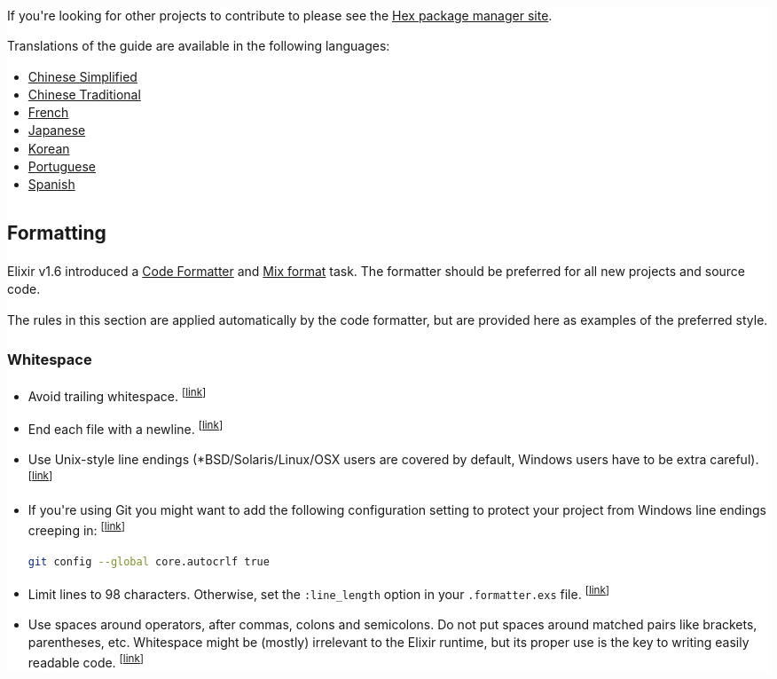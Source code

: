 If you're looking for other projects to contribute to please see the
[Hex package manager site][Hex].

<a name="translations"></a>
Translations of the guide are available in the following languages:

* [Chinese Simplified]
* [Chinese Traditional]
* [French]
* [Japanese]
* [Korean]
* [Portuguese]
* [Spanish]

## Formatting

Elixir v1.6 introduced a [Code Formatter] and [Mix format] task.
The formatter should be preferred for all new projects and source code.

The rules in this section are applied automatically by the code formatter, but
are provided here as examples of the preferred style.

### Whitespace

* <a name="trailing-whitespace"></a>
  Avoid trailing whitespace.
  <sup>[[link](#trailing-whitespace)]</sup>

* <a name="newline-eof"></a>
  End each file with a newline.
  <sup>[[link](#newline-eof)]</sup>

* <a name="line-endings"></a>
  Use Unix-style line endings (\*BSD/Solaris/Linux/OSX users are covered by
  default, Windows users have to be extra careful).
  <sup>[[link](#line-endings)]</sup>

* <a name="autocrlf"></a>
  If you're using Git you might want to add the following configuration
  setting to protect your project from Windows line endings creeping in:
  <sup>[[link](#autocrlf)]</sup>

  ```sh
  git config --global core.autocrlf true
  ```

* <a name="line-length"></a>
  Limit lines to 98 characters.
  Otherwise, set the `:line_length` option in your `.formatter.exs` file.
  <sup>[[link](#line-length)]</sup>

* <a name="spaces"></a>
  Use spaces around operators, after commas, colons and semicolons.
  Do not put spaces around matched pairs like brackets, parentheses, etc.
  Whitespace might be (mostly) irrelevant to the Elixir runtime, but its proper
  use is the key to writing easily readable code.
  <sup>[[link](#spaces)]</sup>


[Chinese Simplified]: https://github.com/geekerzp/elixir_style_guide/blob/master/README-zhCN.md
[Chinese Traditional]: https://github.com/elixirtw/elixir_style_guide/blob/master/README_zhTW.md
[Code Analysis]: https://github.com/h4cc/awesome-elixir#code-analysis
[Code Of Conduct]: https://github.com/elixir-lang/elixir/blob/master/CODE_OF_CONDUCT.md
[Code Formatter]: https://hexdocs.pm/elixir/Code.html#format_string!/2
[Conflicting Aliases]: https://elixirforum.com/t/using-aliases-for-fubar-fubar-named-module/1723
[Contributing]: https://github.com/christopheradams/elixir_style_guide/blob/master/CONTRIBUTING.md
[Contributors]: https://github.com/christopheradams/elixir_style_guide/graphs/contributors
[Elixir Style Guide]: https://github.com/christopheradams/elixir_style_guide
[Elixir]: http://elixir-lang.org
[ExDoc]: https://github.com/elixir-lang/ex_doc
[ExUnit]: https://hexdocs.pm/ex_unit/ExUnit.html
[French]: https://github.com/ronanboiteau/elixir_style_guide/blob/master/README_frFR.md
[Guard Expressions]: https://hexdocs.pm/elixir/guards.html#list-of-allowed-expressions
[Hex]: https://hex.pm/packages
[Japanese]: https://github.com/kenichirow/elixir_style_guide/blob/master/README-jaJP.md
[Korean]: https://github.com/marocchino/elixir_style_guide/blob/new-korean/README-koKR.md
[License]: http://creativecommons.org/licenses/by/3.0/deed.en_US
[Mix format]: https://hexdocs.pm/mix/Mix.Tasks.Format.html
[Module Attributes]: http://elixir-lang.org/getting-started/module-attributes.html#as-annotations
[Portuguese]: https://github.com/gusaiani/elixir_style_guide/blob/master/README_ptBR.md
[Ruby community style guide]: https://github.com/bbatsov/ruby-style-guide
[Sentence Spacing]: http://en.wikipedia.org/wiki/Sentence_spacing
[Spanish]: https://github.com/iver/elixir_style_guide/blob/spanish/i18n/README_es.md
[Stargazers]: https://github.com/christopheradams/elixir_style_guide/stargazers